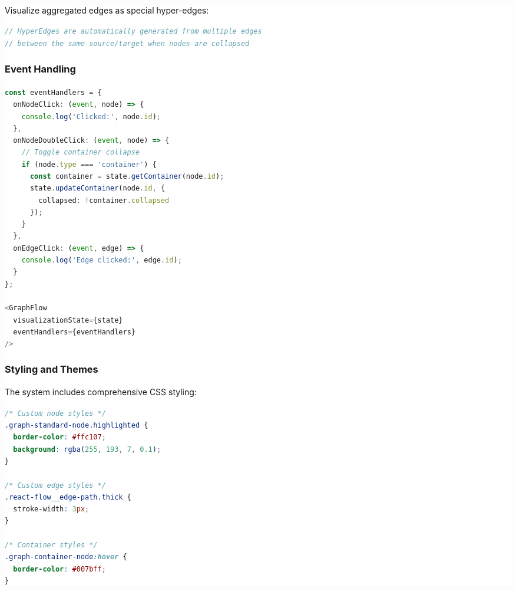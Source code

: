 Visualize aggregated edges as special hyper-edges:

```typescript
// HyperEdges are automatically generated from multiple edges
// between the same source/target when nodes are collapsed
```

### Event Handling

```typescript
const eventHandlers = {
  onNodeClick: (event, node) => {
    console.log('Clicked:', node.id);
  },
  onNodeDoubleClick: (event, node) => {
    // Toggle container collapse
    if (node.type === 'container') {
      const container = state.getContainer(node.id);
      state.updateContainer(node.id, { 
        collapsed: !container.collapsed 
      });
    }
  },
  onEdgeClick: (event, edge) => {
    console.log('Edge clicked:', edge.id);
  }
};

<GraphFlow 
  visualizationState={state}
  eventHandlers={eventHandlers}
/>
```

### Styling and Themes

The system includes comprehensive CSS styling:

```css
/* Custom node styles */
.graph-standard-node.highlighted {
  border-color: #ffc107;
  background: rgba(255, 193, 7, 0.1);
}

/* Custom edge styles */
.react-flow__edge-path.thick {
  stroke-width: 3px;
}

/* Container styles */
.graph-container-node:hover {
  border-color: #007bff;
}
```
